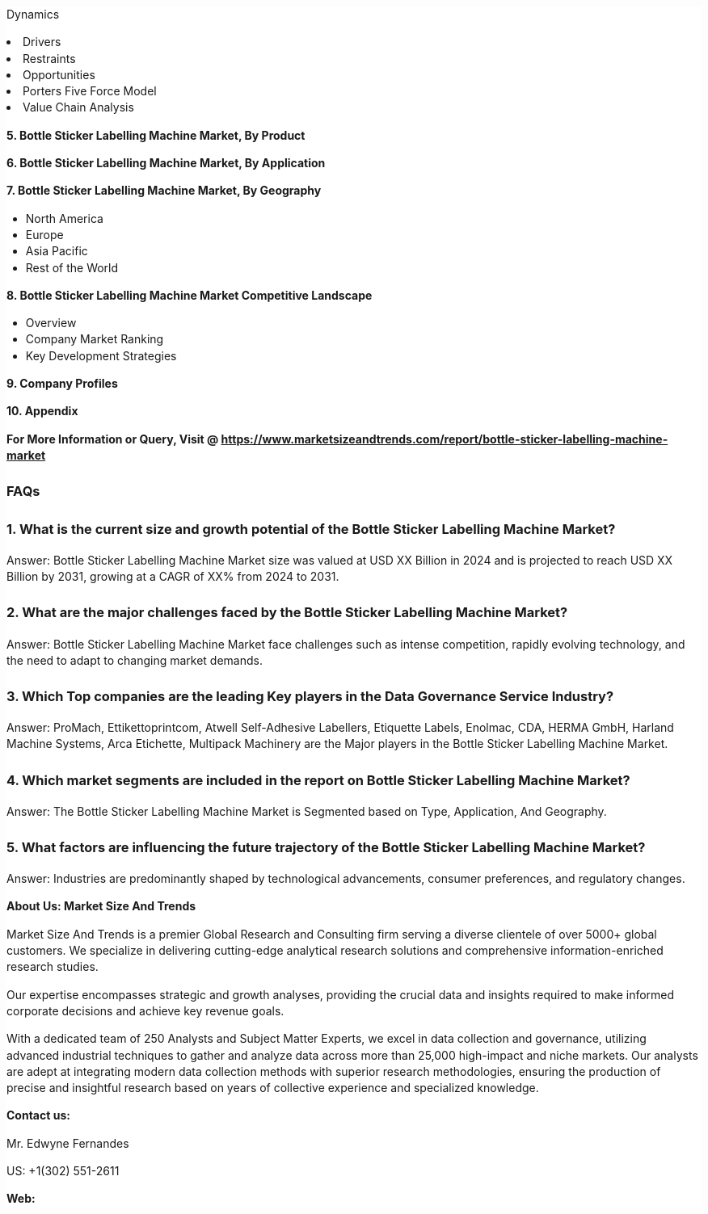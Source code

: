 Dynamics</span></li><li><span class="">Drivers</span></li><li><span class="">Restraints</span></li><li><span class="">Opportunities</span></li><li><span class="">Porters Five Force Model</span></li><li><span class="">Value Chain Analysis</span></li></ul></div><div class="" data-test-id=""><p><strong><span class="">5. Bottle Sticker Labelling Machine Market, By Product</span></strong></p></div><div class="" data-test-id=""><p><strong><span class="">6. Bottle Sticker Labelling Machine Market, By Application</span></strong></p></div><div class="" data-test-id=""><p><strong><span class="">7. Bottle Sticker Labelling Machine Market, By Geography</span></strong></p></div><div class="" data-test-id=""><ul><li><span class="">North America</span></li><li><span class="">Europe</span></li><li><span class="">Asia Pacific</span></li><li><span class="">Rest of the World</span></li></ul></div><div class="" data-test-id=""><p><strong><span class="">8. Bottle Sticker Labelling Machine Market Competitive Landscape</span></strong></p></div><div class="" data-test-id=""><ul><li><span class="">Overview</span></li><li><span class="">Company Market Ranking</span></li><li><span class="">Key Development Strategies</span></li></ul></div><div class="" data-test-id=""><p><strong><span class="">9. Company Profiles</span></strong></p></div><div class="" data-test-id=""><p><strong><span class="">10. Appendix</span></strong></p></div><div class="" data-test-id=""><p><strong><span class="">For More Information or Query, Visit @ <a href="https://www.marketsizeandtrends.com/report/bottle-sticker-labelling-machine-market" target="_blank">https://www.marketsizeandtrends.com/report/bottle-sticker-labelling-machine-market</a></span></strong></p></div><div class="" data-test-id=""><div class="article-main__content" data-test-id="publishing-text-block"><h3><strong><span class="">FAQs</span></strong></h3></div><div class="article-main__content" data-test-id="publishing-text-block"><h3><span class="">1. What is the current size and growth potential of the Bottle Sticker Labelling Machine Market?</span></h3></div><div class="article-main__content" data-test-id="publishing-text-block"><p><span class="font-[700]">Answer</span><span class="">: Bottle Sticker Labelling Machine Market size was valued at USD XX Billion in 2024 and is projected to reach USD XX Billion by 2031, growing at a CAGR of XX% from 2024 to 2031.</span></p></div><div class="article-main__content" data-test-id="publishing-text-block"><h3><span class="">2. What are the major challenges faced by the Bottle Sticker Labelling Machine Market?</span></h3></div><div class="article-main__content" data-test-id="publishing-text-block"><p><span class="font-[700]">Answer</span><span class="">: Bottle Sticker Labelling Machine Market face challenges such as intense competition, rapidly evolving technology, and the need to adapt to changing market demands.</span></p></div><div class="article-main__content" data-test-id="publishing-text-block"><h3><span class="">3. Which Top companies are the leading Key players in the Data Governance Service Industry?</span></h3></div><div class="article-main__content" data-test-id="publishing-text-block"><p><span class="font-[700]">Answer</span><span class="">: ProMach, Ettikettoprintcom, Atwell Self-Adhesive Labellers, Etiquette Labels, Enolmac, CDA, HERMA GmbH, Harland Machine Systems, Arca Etichette, Multipack Machinery are the Major players in the Bottle Sticker Labelling Machine Market.</span></p></div><div class="article-main__content" data-test-id="publishing-text-block"><h3><span class="">4. Which market segments are included in the report on Bottle Sticker Labelling Machine Market?</span></h3></div><div class="article-main__content" data-test-id="publishing-text-block"><p><span class="font-[700]">Answer</span><span class="">: The Bottle Sticker Labelling Machine Market is Segmented based on Type, Application, And Geography.</span></p></div><div class="article-main__content" data-test-id="publishing-text-block"><h3><span class="">5. What factors are influencing the future trajectory of the Bottle Sticker Labelling Machine Market?</span></h3></div><div class="article-main__content" data-test-id="publishing-text-block"><p><span class="font-[700]">Answer:</span><span class="">&nbsp;Industries are predominantly shaped by technological advancements, consumer preferences, and regulatory changes.</span></p></div><p><strong><span class="">About Us: Market Size And Trends</span></strong></p></div><div class="" data-test-id=""><p><span class="">Market Size And Trends is a premier Global Research and Consulting firm serving a diverse clientele of over 5000+ global customers. We specialize in delivering cutting-edge analytical research solutions and comprehensive information-enriched research studies.</span></p></div><div class="" data-test-id=""><p><span class="">Our expertise encompasses strategic and growth analyses, providing the crucial data and insights required to make informed corporate decisions and achieve key revenue goals.</span></p></div><div class="" data-test-id=""><p><span class="">With a dedicated team of 250 Analysts and Subject Matter Experts, we excel in data collection and governance, utilizing advanced industrial techniques to gather and analyze data across more than 25,000 high-impact and niche markets. Our analysts are adept at integrating modern data collection methods with superior research methodologies, ensuring the production of precise and insightful research based on years of collective experience and specialized knowledge.</span></p></div><div class="" data-test-id=""><p><strong><span class="">Contact us:</span></strong></p></div><div class="" data-test-id=""><p><span class="">Mr. Edwyne Fernandes</span></p></div><div class="" data-test-id=""><p><span class="">US: +1(302) 551-2611<br /></span></p><p><span class=""><strong>Web:</strong>
